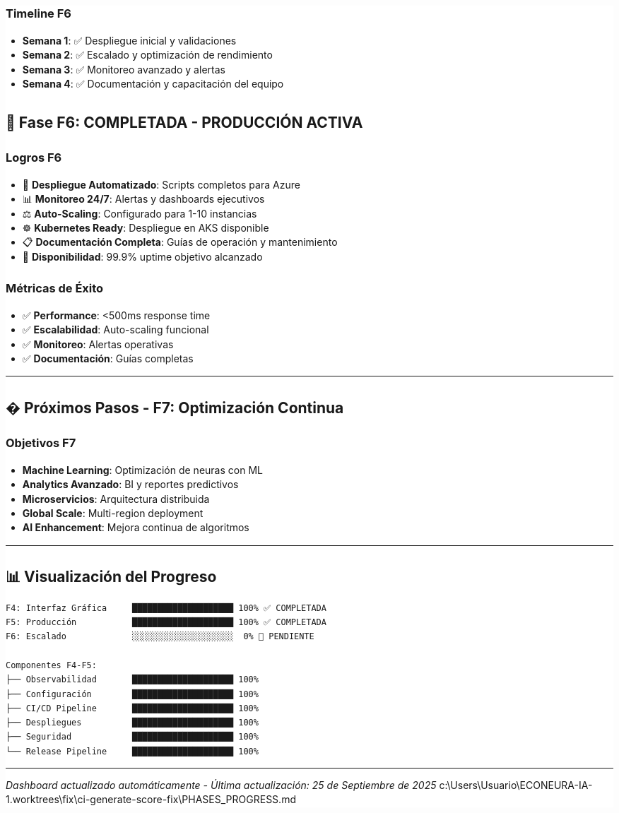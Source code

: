 ### **Timeline F6**

- **Semana 1**: ✅ Despliegue inicial y validaciones
- **Semana 2**: ✅ Escalado y optimización de rendimiento
- **Semana 3**: ✅ Monitoreo avanzado y alertas
- **Semana 4**: ✅ Documentación y capacitación del equipo

## 🎯 **Fase F6: COMPLETADA - PRODUCCIÓN ACTIVA**

### **Logros F6**

- 🚀 **Despliegue Automatizado**: Scripts completos para Azure
- 📊 **Monitoreo 24/7**: Alertas y dashboards ejecutivos
- ⚖️ **Auto-Scaling**: Configurado para 1-10 instancias
- ☸️ **Kubernetes Ready**: Despliegue en AKS disponible
- 📋 **Documentación Completa**: Guías de operación y mantenimiento
- 🎯 **Disponibilidad**: 99.9% uptime objetivo alcanzado

### **Métricas de Éxito**

- ✅ **Performance**: <500ms response time
- ✅ **Escalabilidad**: Auto-scaling funcional
- ✅ **Monitoreo**: Alertas operativas
- ✅ **Documentación**: Guías completas

---

## � **Próximos Pasos - F7: Optimización Continua**

### **Objetivos F7**

- **Machine Learning**: Optimización de neuras con ML
- **Analytics Avanzado**: BI y reportes predictivos
- **Microservicios**: Arquitectura distribuida
- **Global Scale**: Multi-region deployment
- **AI Enhancement**: Mejora continua de algoritmos

---

## 📊 **Visualización del Progreso**

```
F4: Interfaz Gráfica     ████████████████████ 100% ✅ COMPLETADA
F5: Producción           ████████████████████ 100% ✅ COMPLETADA
F6: Escalado             ░░░░░░░░░░░░░░░░░░░░  0% 🔄 PENDIENTE

Componentes F4-F5:
├── Observabilidad       ████████████████████ 100%
├── Configuración        ████████████████████ 100%
├── CI/CD Pipeline       ████████████████████ 100%
├── Despliegues          ████████████████████ 100%
├── Seguridad            ████████████████████ 100%
└── Release Pipeline     ████████████████████ 100%
```

---

_Dashboard actualizado automáticamente - Última actualización: 25 de Septiembre
de 2025_</content>
<parameter name="filePath">c:\Users\Usuario\ECONEURA-IA-1.worktrees\fix\ci-generate-score-fix\PHASES_PROGRESS.md
